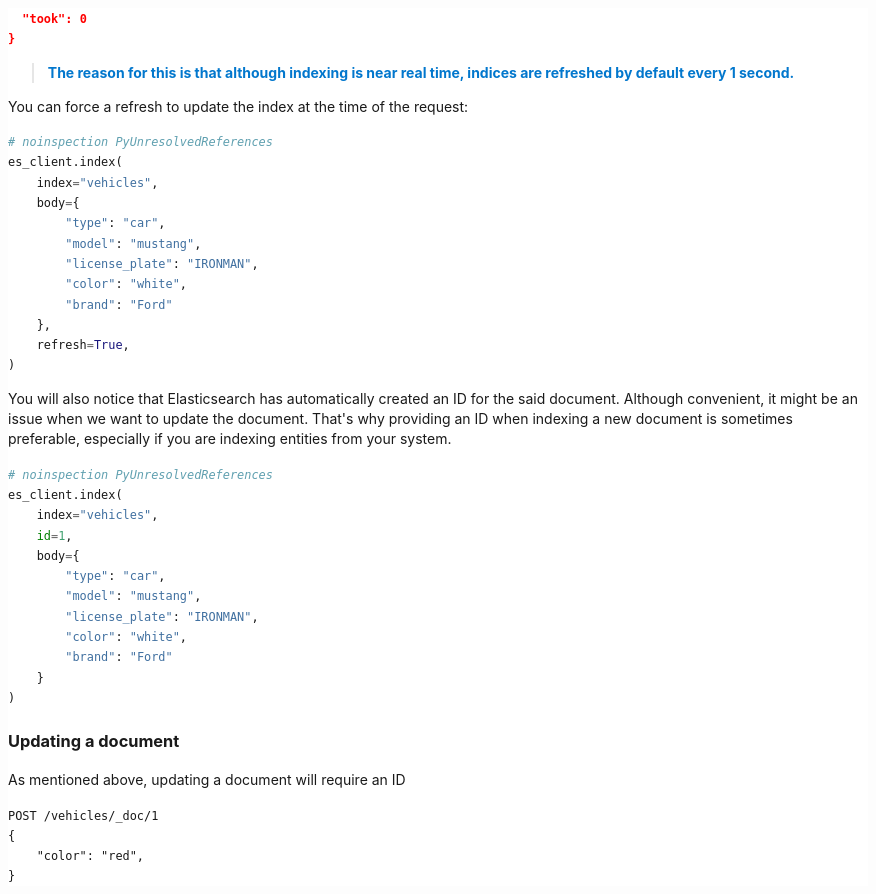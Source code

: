 ```json
  "took": 0
}
```

> <span style="color:#0277CD"><b>The reason for this is that although indexing is near real time, indices are refreshed
> by default every 1 second.</b></span>

You can force a refresh to update the index at the time of the request:

```python
# noinspection PyUnresolvedReferences
es_client.index(
    index="vehicles",
    body={
        "type": "car",
        "model": "mustang",
        "license_plate": "IRONMAN",
        "color": "white",
        "brand": "Ford"
    },
    refresh=True,
)
```

You will also notice that Elasticsearch has automatically created an ID for the said document. Although convenient, it
might
be an issue when we want to update the document.
That's why providing an ID when indexing a new document is sometimes preferable,
especially if you are indexing entities from your system.

```python
# noinspection PyUnresolvedReferences
es_client.index(
    index="vehicles",
    id=1,
    body={
        "type": "car",
        "model": "mustang",
        "license_plate": "IRONMAN",
        "color": "white",
        "brand": "Ford"
    }
)
```

### Updating a document

As mentioned above, updating a document will require an ID

```
POST /vehicles/_doc/1
{
    "color": "red",
}
```
